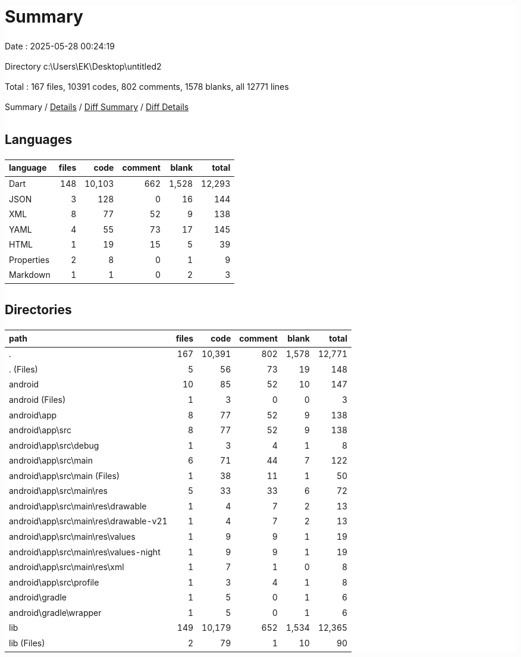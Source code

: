 # Summary

Date : 2025-05-28 00:24:19

Directory c:\\Users\\EK\\Desktop\\untitled2

Total : 167 files,  10391 codes, 802 comments, 1578 blanks, all 12771 lines

Summary / [Details](details.md) / [Diff Summary](diff.md) / [Diff Details](diff-details.md)

## Languages
| language | files | code | comment | blank | total |
| :--- | ---: | ---: | ---: | ---: | ---: |
| Dart | 148 | 10,103 | 662 | 1,528 | 12,293 |
| JSON | 3 | 128 | 0 | 16 | 144 |
| XML | 8 | 77 | 52 | 9 | 138 |
| YAML | 4 | 55 | 73 | 17 | 145 |
| HTML | 1 | 19 | 15 | 5 | 39 |
| Properties | 2 | 8 | 0 | 1 | 9 |
| Markdown | 1 | 1 | 0 | 2 | 3 |

## Directories
| path | files | code | comment | blank | total |
| :--- | ---: | ---: | ---: | ---: | ---: |
| . | 167 | 10,391 | 802 | 1,578 | 12,771 |
| . (Files) | 5 | 56 | 73 | 19 | 148 |
| android | 10 | 85 | 52 | 10 | 147 |
| android (Files) | 1 | 3 | 0 | 0 | 3 |
| android\\app | 8 | 77 | 52 | 9 | 138 |
| android\\app\\src | 8 | 77 | 52 | 9 | 138 |
| android\\app\\src\\debug | 1 | 3 | 4 | 1 | 8 |
| android\\app\\src\\main | 6 | 71 | 44 | 7 | 122 |
| android\\app\\src\\main (Files) | 1 | 38 | 11 | 1 | 50 |
| android\\app\\src\\main\\res | 5 | 33 | 33 | 6 | 72 |
| android\\app\\src\\main\\res\\drawable | 1 | 4 | 7 | 2 | 13 |
| android\\app\\src\\main\\res\\drawable-v21 | 1 | 4 | 7 | 2 | 13 |
| android\\app\\src\\main\\res\\values | 1 | 9 | 9 | 1 | 19 |
| android\\app\\src\\main\\res\\values-night | 1 | 9 | 9 | 1 | 19 |
| android\\app\\src\\main\\res\\xml | 1 | 7 | 1 | 0 | 8 |
| android\\app\\src\\profile | 1 | 3 | 4 | 1 | 8 |
| android\\gradle | 1 | 5 | 0 | 1 | 6 |
| android\\gradle\\wrapper | 1 | 5 | 0 | 1 | 6 |
| lib | 149 | 10,179 | 652 | 1,534 | 12,365 |
| lib (Files) | 2 | 79 | 1 | 10 | 90 |